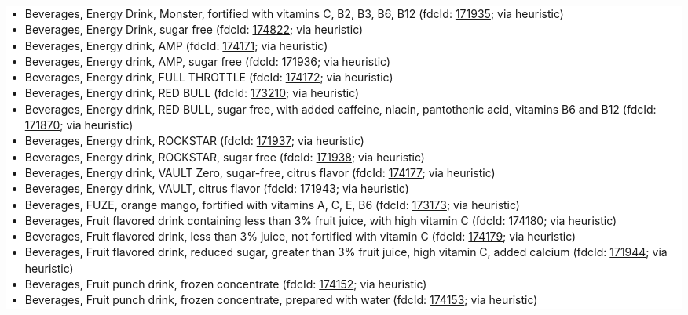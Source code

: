 - Beverages, Energy Drink, Monster, fortified with vitamins C, B2, B3, B6, B12 (fdcId: [171935](https://fdc.nal.usda.gov/fdc-app.html#/food-details/171935); via heuristic)
- Beverages, Energy Drink, sugar free (fdcId: [174822](https://fdc.nal.usda.gov/fdc-app.html#/food-details/174822); via heuristic)
- Beverages, Energy drink, AMP (fdcId: [174171](https://fdc.nal.usda.gov/fdc-app.html#/food-details/174171); via heuristic)
- Beverages, Energy drink, AMP, sugar free (fdcId: [171936](https://fdc.nal.usda.gov/fdc-app.html#/food-details/171936); via heuristic)
- Beverages, Energy drink, FULL THROTTLE (fdcId: [174172](https://fdc.nal.usda.gov/fdc-app.html#/food-details/174172); via heuristic)
- Beverages, Energy drink, RED BULL (fdcId: [173210](https://fdc.nal.usda.gov/fdc-app.html#/food-details/173210); via heuristic)
- Beverages, Energy drink, RED BULL, sugar free, with added caffeine, niacin, pantothenic acid, vitamins B6 and B12 (fdcId: [171870](https://fdc.nal.usda.gov/fdc-app.html#/food-details/171870); via heuristic)
- Beverages, Energy drink, ROCKSTAR (fdcId: [171937](https://fdc.nal.usda.gov/fdc-app.html#/food-details/171937); via heuristic)
- Beverages, Energy drink, ROCKSTAR, sugar free (fdcId: [171938](https://fdc.nal.usda.gov/fdc-app.html#/food-details/171938); via heuristic)
- Beverages, Energy drink, VAULT Zero, sugar-free, citrus flavor (fdcId: [174177](https://fdc.nal.usda.gov/fdc-app.html#/food-details/174177); via heuristic)
- Beverages, Energy drink, VAULT, citrus flavor (fdcId: [171943](https://fdc.nal.usda.gov/fdc-app.html#/food-details/171943); via heuristic)
- Beverages, FUZE, orange mango, fortified with vitamins A, C, E, B6 (fdcId: [173173](https://fdc.nal.usda.gov/fdc-app.html#/food-details/173173); via heuristic)
- Beverages, Fruit flavored drink containing less than 3% fruit juice, with high vitamin C (fdcId: [174180](https://fdc.nal.usda.gov/fdc-app.html#/food-details/174180); via heuristic)
- Beverages, Fruit flavored drink, less than 3% juice, not fortified with vitamin C (fdcId: [174179](https://fdc.nal.usda.gov/fdc-app.html#/food-details/174179); via heuristic)
- Beverages, Fruit flavored drink, reduced sugar, greater than 3% fruit juice, high vitamin C, added calcium (fdcId: [171944](https://fdc.nal.usda.gov/fdc-app.html#/food-details/171944); via heuristic)
- Beverages, Fruit punch drink, frozen concentrate (fdcId: [174152](https://fdc.nal.usda.gov/fdc-app.html#/food-details/174152); via heuristic)
- Beverages, Fruit punch drink, frozen concentrate, prepared with water (fdcId: [174153](https://fdc.nal.usda.gov/fdc-app.html#/food-details/174153); via heuristic)
